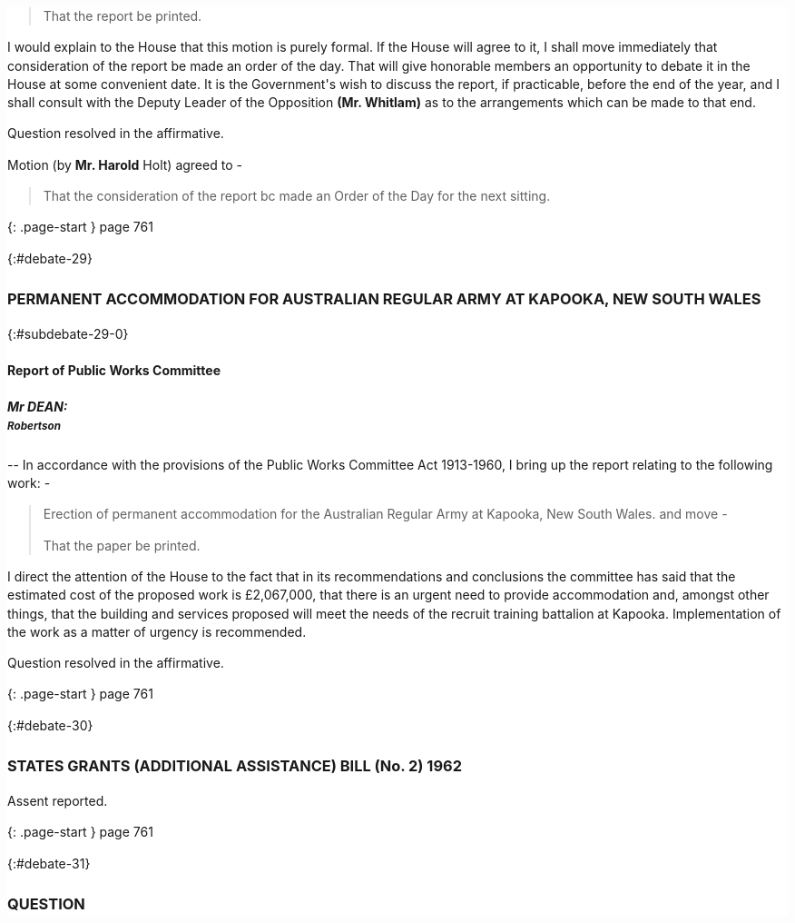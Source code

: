   >That the  report  be  printed. 

I would explain to the House that this motion is purely formal. If the House will agree to it, I shall move immediately that consideration of the report be made an order of the day. That will give honorable members an opportunity to debate it in the House at some convenient date. It is the Government's wish to discuss the report, if practicable, before the end of the year, and I shall consult with the  Deputy  Leader of the Opposition  **(Mr. Whitlam)**  as to the arrangements which can be made to that end. 

Question resolved in the affirmative. 

Motion (by  **Mr. Harold**  Holt) agreed to - 

  >That the consideration of the report bc made an Order of the Day for the next sitting. 

{: .page-start }
page 761

{:#debate-29}
### PERMANENT ACCOMMODATION FOR AUSTRALIAN REGULAR ARMY AT KAPOOKA, NEW SOUTH WALES

{:#subdebate-29-0}
#### Report of Public Works Committee

##### Mr DEAN:<br><small class="text-muted">Robertson</small>

-- In accordance with the provisions of the Public Works Committee Act 1913-1960, I bring up the report relating to the following work: - 

  >Erection of permanent accommodation for the Australian Regular Army at Kapooka, New South Wales.  and move - 
  >
  >That the paper be printed. 

I direct the attention of the House to the fact that in its recommendations and conclusions the committee has said that the estimated cost of the proposed work is £2,067,000, that there is an urgent need to provide accommodation and, amongst other things, that the building and services proposed will meet the needs of the recruit training battalion at Kapooka. Implementation of the work as a matter of urgency is recommended. 

Question resolved in the affirmative. 

{: .page-start }
page 761

{:#debate-30}
### STATES GRANTS (ADDITIONAL ASSISTANCE) BILL (No. 2) 1962

Assent reported. 

{: .page-start }
page 761

{:#debate-31}
### QUESTION
